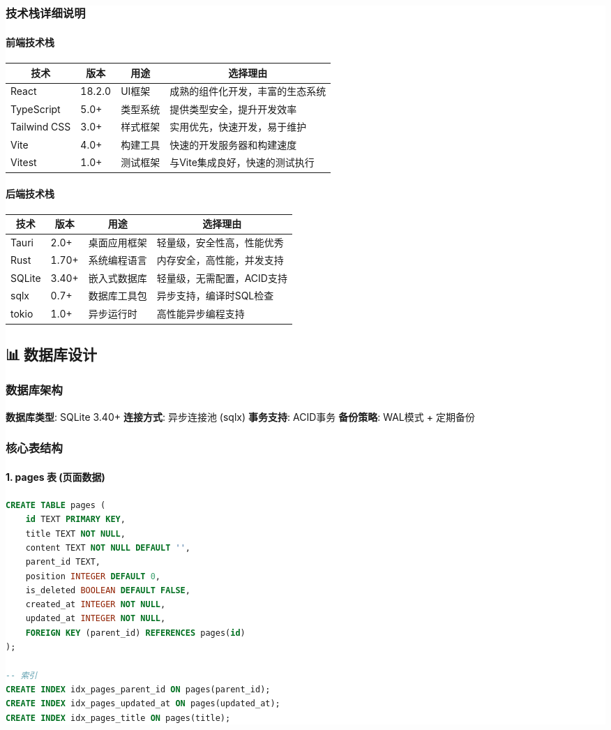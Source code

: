 ### 技术栈详细说明

#### 前端技术栈
| 技术 | 版本 | 用途 | 选择理由 |
|------|------|------|----------|
| React | 18.2.0 | UI框架 | 成熟的组件化开发，丰富的生态系统 |
| TypeScript | 5.0+ | 类型系统 | 提供类型安全，提升开发效率 |
| Tailwind CSS | 3.0+ | 样式框架 | 实用优先，快速开发，易于维护 |
| Vite | 4.0+ | 构建工具 | 快速的开发服务器和构建速度 |
| Vitest | 1.0+ | 测试框架 | 与Vite集成良好，快速的测试执行 |

#### 后端技术栈
| 技术 | 版本 | 用途 | 选择理由 |
|------|------|------|----------|
| Tauri | 2.0+ | 桌面应用框架 | 轻量级，安全性高，性能优秀 |
| Rust | 1.70+ | 系统编程语言 | 内存安全，高性能，并发支持 |
| SQLite | 3.40+ | 嵌入式数据库 | 轻量级，无需配置，ACID支持 |
| sqlx | 0.7+ | 数据库工具包 | 异步支持，编译时SQL检查 |
| tokio | 1.0+ | 异步运行时 | 高性能异步编程支持 |

## 📊 数据库设计

### 数据库架构

**数据库类型**: SQLite 3.40+
**连接方式**: 异步连接池 (sqlx)
**事务支持**: ACID事务
**备份策略**: WAL模式 + 定期备份

### 核心表结构

#### 1. pages 表 (页面数据)
```sql
CREATE TABLE pages (
    id TEXT PRIMARY KEY,
    title TEXT NOT NULL,
    content TEXT NOT NULL DEFAULT '',
    parent_id TEXT,
    position INTEGER DEFAULT 0,
    is_deleted BOOLEAN DEFAULT FALSE,
    created_at INTEGER NOT NULL,
    updated_at INTEGER NOT NULL,
    FOREIGN KEY (parent_id) REFERENCES pages(id)
);

-- 索引
CREATE INDEX idx_pages_parent_id ON pages(parent_id);
CREATE INDEX idx_pages_updated_at ON pages(updated_at);
CREATE INDEX idx_pages_title ON pages(title);
```
